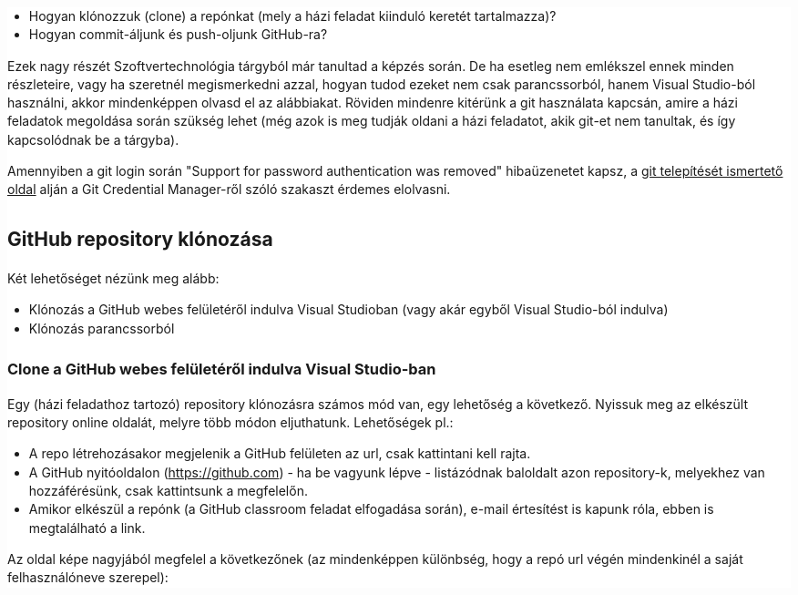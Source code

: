 - Hogyan klónozzuk (clone) a repónkat (mely a házi feladat kiinduló keretét tartalmazza)?
- Hogyan commit-áljunk és push-oljunk GitHub-ra?

Ezek nagy részét Szoftvertechnológia tárgyból már tanultad a képzés során. De ha esetleg nem emlékszel ennek minden részleteire, vagy ha szeretnél megismerkedni azzal, hogyan tudod ezeket nem csak parancssorból, hanem Visual Studio-ból használni, akkor mindenképpen olvasd el az alábbiakat. Röviden mindenre kitérünk a git használata kapcsán, amire a házi feladatok megoldása során szükség lehet (még azok is meg tudják oldani a házi feladatot, akik git-et nem tanultak, és így kapcsolódnak be a tárgyba).

Amennyiben a git login során "Support for password authentication was removed" hibaüzenetet kapsz, a [git telepítését ismertető oldal](../git-github-github-classroom/index.md#git-telepitese) alján a Git Credential Manager-ről szóló szakaszt érdemes elolvasni.

## GitHub repository klónozása

Két lehetőséget nézünk meg alább:

- Klónozás a GitHub webes felületéről indulva Visual Studioban (vagy akár egyből Visual Studio-ból indulva)
- Klónozás parancssorból

### Clone a GitHub webes felületéről indulva Visual Studio-ban

Egy (házi feladathoz tartozó) repository klónozásra számos mód van, egy lehetőség a következő. Nyissuk meg az elkészült repository online oldalát, melyre több módon eljuthatunk. Lehetőségek pl.:

- A repo létrehozásakor megjelenik a GitHub felületen az url, csak kattintani kell rajta.
- A GitHub nyitóoldalon (<https://github.com>) - ha be vagyunk lépve - listázódnak baloldalt azon repository-k, melyekhez van hozzáférésünk, csak kattintsunk a megfelelőn.
- Amikor elkészül a repónk (a GitHub classroom feladat elfogadása során), e-mail értesítést is kapunk róla, ebben is megtalálható a link.

Az oldal képe nagyjából megfelel a következőnek (az mindenképpen különbség, hogy a repó url végén mindenkinél a saját felhasználóneve szerepel):
